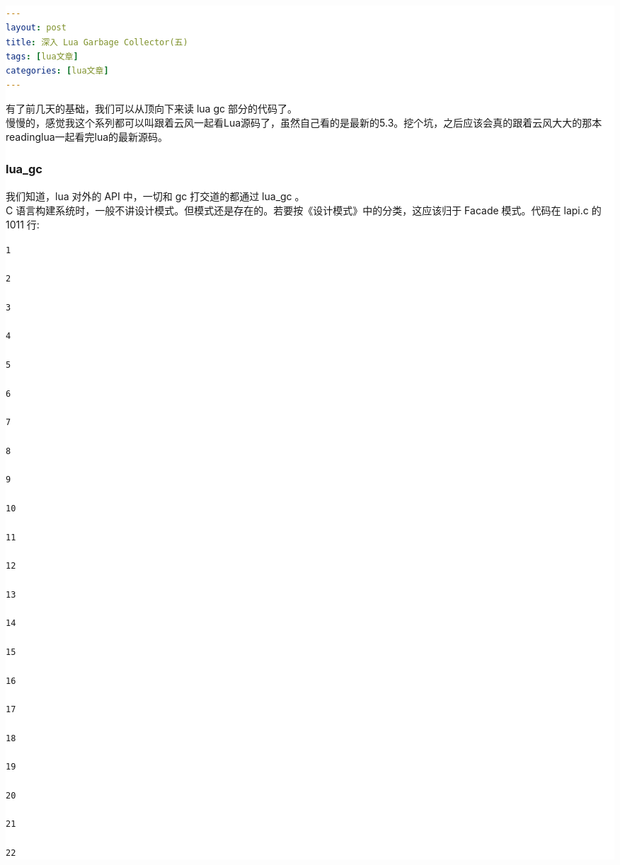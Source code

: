 ```yaml
---
layout: post
title: 深入 Lua Garbage Collector(五) 
tags: [lua文章]
categories: [lua文章]
---
```

有了前几天的基础，我们可以从顶向下来读 lua gc 部分的代码了。  
慢慢的，感觉我这个系列都可以叫跟着云风一起看Lua源码了，虽然自己看的是最新的5.3。挖个坑，之后应该会真的跟着云风大大的那本readinglua一起看完lua的最新源码。

### lua_gc

我们知道，lua 对外的 API 中，一切和 gc 打交道的都通过 lua_gc 。  
C 语言构建系统时，一般不讲设计模式。但模式还是存在的。若要按《设计模式》中的分类，这应该归于 Facade 模式。代码在 lapi.c 的 1011 行:

    
    
    1
    
    2
    
    3
    
    4
    
    5
    
    6
    
    7
    
    8
    
    9
    
    10
    
    11
    
    12
    
    13
    
    14
    
    15
    
    16
    
    17
    
    18
    
    19
    
    20
    
    21
    
    22
    